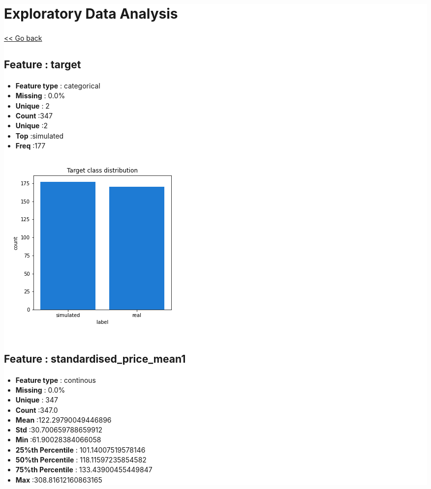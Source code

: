 # Exploratory Data Analysis


[<< Go back](../README.md)
## Feature : target
- **Feature type** : categorical
- **Missing** : 0.0%
- **Unique** : 2
- **Count** :347
- **Unique** :2
- **Top** :simulated
- **Freq** :177

![](target.png)
## Feature : standardised_price_mean1
- **Feature type** : continous
- **Missing** : 0.0%
- **Unique** : 347
- **Count** :347.0
- **Mean** :122.29790049446896
- **Std** :30.700659788659912
- **Min** :61.90028384066058
- **25%th Percentile** : 101.14007519578146
- **50%th Percentile** : 118.11597235854582
- **75%th Percentile** : 133.43900455449847
- **Max** :308.81612160863165
